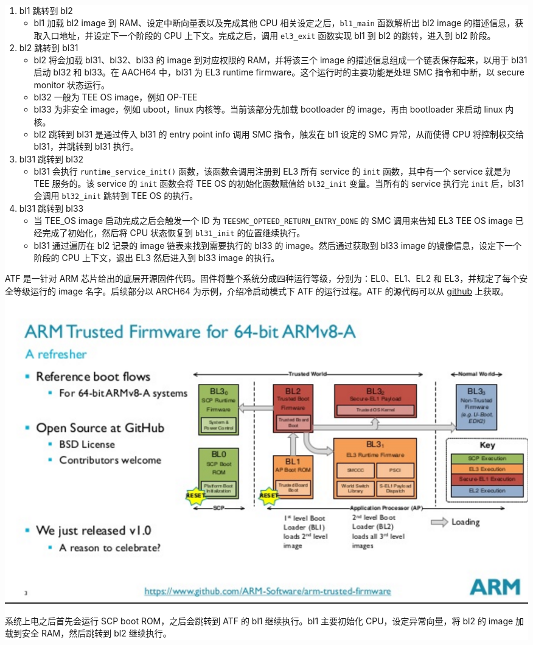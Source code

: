 1. bl1 跳转到 bl2
    - bl1 加载 bl2 image 到 RAM、设定中断向量表以及完成其他 CPU 相关设定之后，`bl1_main` 函数解析出 bl2 image 的描述信息，获取入口地址，并设定下一个阶段的 CPU 上下文。完成之后，调用 `el3_exit` 函数实现 bl1 到 bl2 的跳转，进入到 bl2 阶段。
2. bl2 跳转到 bl31
    - bl2 将会加载 bl31、bl32、bl33 的 image 到对应权限的 RAM，并将该三个 image 的描述信息组成一个链表保存起来，以用于 bl31 启动 bl32 和 bl33。在 AACH64 中，bl31 为 EL3 runtime firmware。这个运行时的主要功能是处理 SMC 指令和中断，以 secure monitor 状态运行。
    - bl32 一般为 TEE OS image，例如 OP-TEE
    - bl33 为非安全 image，例如 uboot，linux 内核等。当前该部分先加载 bootloader 的 image，再由 bootloader 来启动 linux 内核。
    - bl2 跳转到 bl31 是通过传入 bl31 的 entry point info 调用 SMC 指令，触发在 bl1 设定的 SMC 异常，从而使得 CPU 将控制权交给 bl31，并跳转到 bl31 执行。
3. bl31 跳转到 bl32
    - bl31 会执行 `runtime_service_init()` 函数，该函数会调用注册到 EL3 所有 service 的 `init` 函数，其中有一个 service 就是为 TEE 服务的。该 service 的 `init` 函数会将 TEE OS 的初始化函数赋值给 `bl32_init` 变量。当所有的 service 执行完 `init` 后，bl31 会调用 `bl32_init` 跳转到 TEE OS 的执行。
4. bl31 跳转到 bl33
    - 当 TEE_OS image 启动完成之后会触发一个 ID 为 `TEESMC_OPTEED_RETURN_ENTRY_DONE` 的 SMC 调用来告知 EL3 TEE OS image 已经完成了初始化，然后将 CPU 状态恢复到 `bl31_init` 的位置继续执行。
    - bl31 通过遍历在 bl2 记录的 image 链表来找到需要执行的 bl33 的 image。然后通过获取到 bl33 image 的镜像信息，设定下一个阶段的 CPU 上下文，退出 EL3 然后进入到 bl33 image 的执行。

ATF 是一针对 ARM 芯片给出的底层开源固件代码。固件将整个系统分成四种运行等级，分别为：EL0、EL1、EL2 和 EL3，并规定了每个安全等级运行的 image 名字。后续部分以 ARCH64 为示例，介绍冷启动模式下 ATF 的运行过程。ATF 的源代码可以从 [github][arm-trusted-firmware] 上获取。

![](./images/ARMv8.png)

系统上电之后首先会运行 SCP boot ROM，之后会跳转到 ATF 的 bl1 继续执行。bl1 主要初始化 CPU，设定异常向量，将 bl2 的 image 加载到安全 RAM，然后跳转到 bl2 继续执行。


[bl1]: https://github.com/ARM-software/arm-trusted-firmware/tree/v2.3/bl1
[bl1_entrypoint]: https://github.com/ARM-software/arm-trusted-firmware/blob/v2.3/bl1/bl1.ld.S#L12
[bl2]: https://github.com/ARM-software/arm-trusted-firmware/tree/v2.3/bl2
[bl2_entrypoint]: https://github.com/ARM-software/arm-trusted-firmware/blob/v2.3/bl2/bl2.ld.S#L12
[bl31]: https://github.com/ARM-software/arm-trusted-firmware/tree/v2.3/bl31
[bl31_entrypoint]: https://github.com/ARM-software/arm-trusted-firmware/blob/v2.3/bl31/bl31.ld.S#L12
[arm-trusted-firmware]: https://github.com/ARM-software/arm-trusted-firmware/tree/v2.3